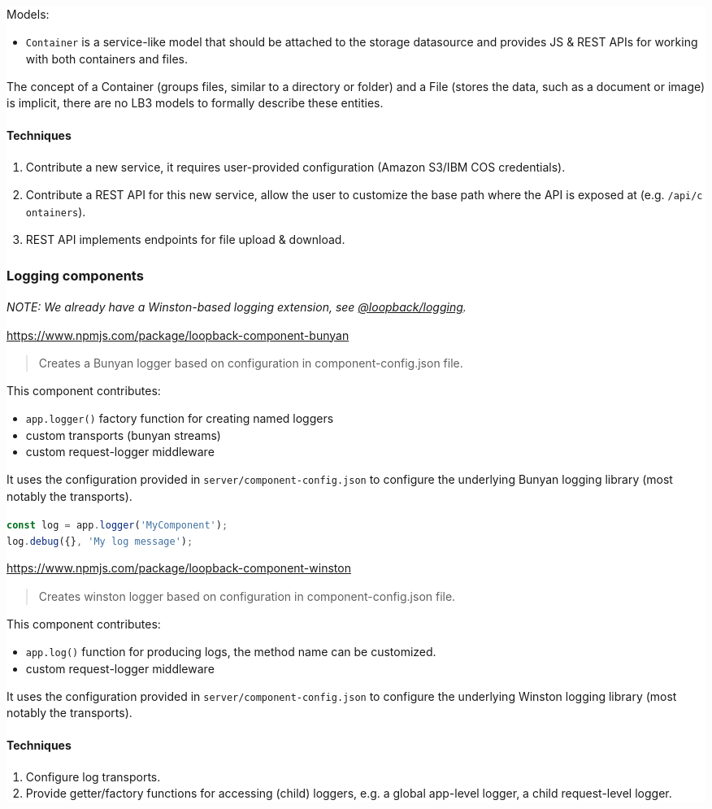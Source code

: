 Models:

- `Container` is a service-like model that should be attached to the storage
  datasource and provides JS & REST APIs for working with both containers and
  files.

The concept of a Container (groups files, similar to a directory or folder) and
a File (stores the data, such as a document or image) is implicit, there are no
LB3 models to formally describe these entities.

#### Techniques

1. Contribute a new service, it requires user-provided configuration (Amazon
   S3/IBM COS credentials).

2. Contribute a REST API for this new service, allow the user to customize the
   base path where the API is exposed at (e.g. `/api/containers`).

3. REST API implements endpoints for file upload & download.

### Logging components

_NOTE: We already have a Winston-based logging extension, see
[@loopback/logging](./extensions/logging/README.md)._

https://www.npmjs.com/package/loopback-component-bunyan

> Creates a Bunyan logger based on configuration in component-config.json file.

This component contributes:

- `app.logger()` factory function for creating named loggers
- custom transports (bunyan streams)
- custom request-logger middleware

It uses the configuration provided in `server/component-config.json` to
configure the underlying Bunyan logging library (most notably the transports).

```ts
const log = app.logger('MyComponent');
log.debug({}, 'My log message');
```

https://www.npmjs.com/package/loopback-component-winston

> Creates winston logger based on configuration in component-config.json file.

This component contributes:

- `app.log()` function for producing logs, the method name can be customized.
- custom request-logger middleware

It uses the configuration provided in `server/component-config.json` to
configure the underlying Winston logging library (most notably the transports).

#### Techniques

1. Configure log transports.
2. Provide getter/factory functions for accessing (child) loggers, e.g. a global
   app-level logger, a child request-level logger.
